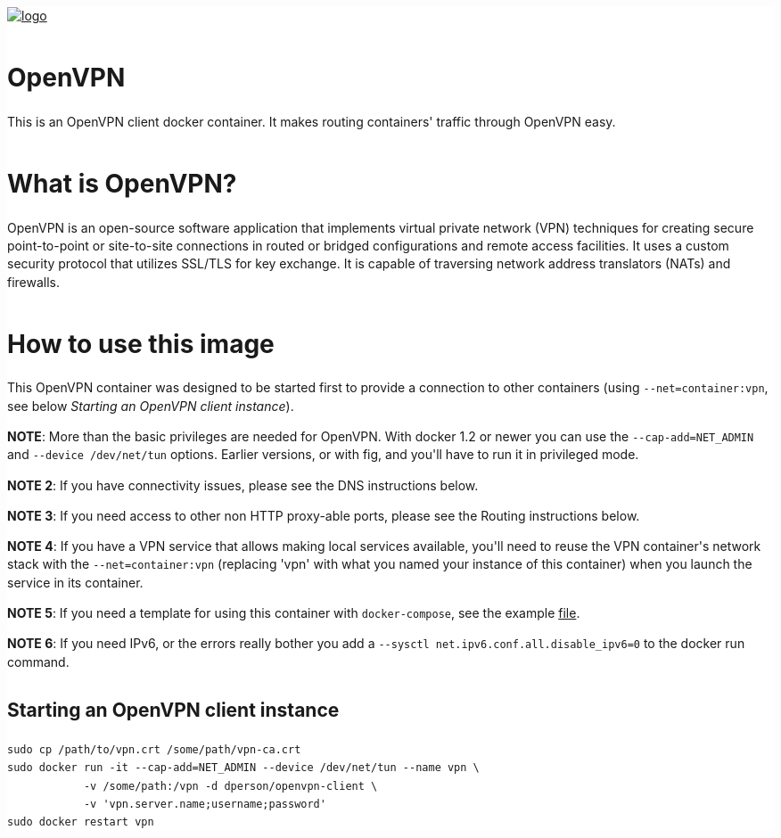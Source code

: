 [![logo](https://github.com/khungrukcad/openvpn-client/blob/master/logo.png)](https://github.com/khungrukcad/openvpn-client/)

# OpenVPN

This is an OpenVPN client docker container. It makes routing containers'
traffic through OpenVPN easy.

# What is OpenVPN?

OpenVPN is an open-source software application that implements virtual private
network (VPN) techniques for creating secure point-to-point or site-to-site
connections in routed or bridged configurations and remote access facilities.
It uses a custom security protocol that utilizes SSL/TLS for key exchange. It is
capable of traversing network address translators (NATs) and firewalls.

# How to use this image

This OpenVPN container was designed to be started first to provide a connection
to other containers (using `--net=container:vpn`, see below *Starting an OpenVPN
client instance*).

**NOTE**: More than the basic privileges are needed for OpenVPN. With docker 1.2
or newer you can use the `--cap-add=NET_ADMIN` and `--device /dev/net/tun`
options. Earlier versions, or with fig, and you'll have to run it in privileged
mode.

**NOTE 2**: If you have connectivity issues, please see the DNS instructions
below.

**NOTE 3**: If you need access to other non HTTP proxy-able ports, please see
the Routing instructions below.

**NOTE 4**: If you have a VPN service that allows making local services
available, you'll need to reuse the VPN container's network stack with the
`--net=container:vpn` (replacing 'vpn' with what you named your instance of this
container) when you launch the service in its container.

**NOTE 5**: If you need a template for using this container with
`docker-compose`, see the example
[file](https://github.com/dperson/openvpn-client/raw/master/docker-compose.yml).

**NOTE 6**: If you need IPv6, or the errors really bother you add a
`--sysctl net.ipv6.conf.all.disable_ipv6=0` to the docker run command.

## Starting an OpenVPN client instance

    sudo cp /path/to/vpn.crt /some/path/vpn-ca.crt
    sudo docker run -it --cap-add=NET_ADMIN --device /dev/net/tun --name vpn \
                -v /some/path:/vpn -d dperson/openvpn-client \
                -v 'vpn.server.name;username;password'
    sudo docker restart vpn
